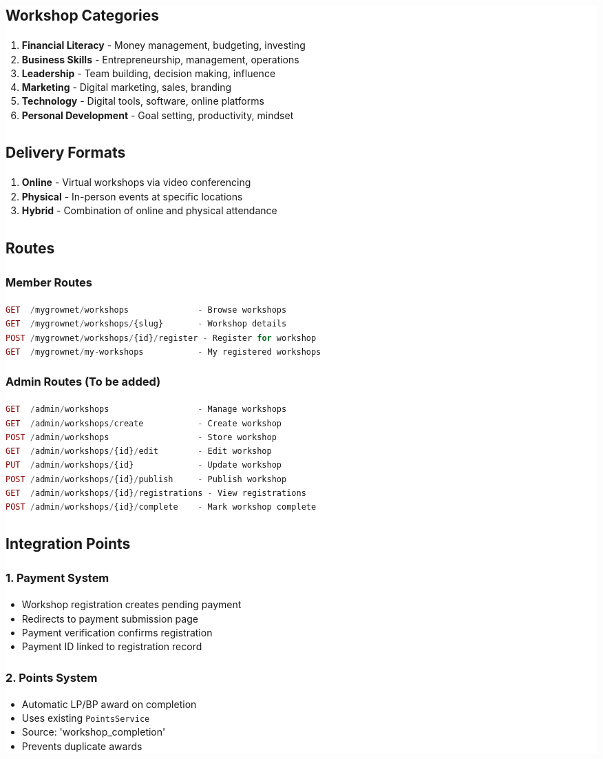 ## Workshop Categories

1. **Financial Literacy** - Money management, budgeting, investing
2. **Business Skills** - Entrepreneurship, management, operations
3. **Leadership** - Team building, decision making, influence
4. **Marketing** - Digital marketing, sales, branding
5. **Technology** - Digital tools, software, online platforms
6. **Personal Development** - Goal setting, productivity, mindset

## Delivery Formats

1. **Online** - Virtual workshops via video conferencing
2. **Physical** - In-person events at specific locations
3. **Hybrid** - Combination of online and physical attendance

## Routes

### Member Routes
```php
GET  /mygrownet/workshops              - Browse workshops
GET  /mygrownet/workshops/{slug}       - Workshop details
POST /mygrownet/workshops/{id}/register - Register for workshop
GET  /mygrownet/my-workshops           - My registered workshops
```

### Admin Routes (To be added)
```php
GET  /admin/workshops                  - Manage workshops
GET  /admin/workshops/create           - Create workshop
POST /admin/workshops                  - Store workshop
GET  /admin/workshops/{id}/edit        - Edit workshop
PUT  /admin/workshops/{id}             - Update workshop
POST /admin/workshops/{id}/publish     - Publish workshop
GET  /admin/workshops/{id}/registrations - View registrations
POST /admin/workshops/{id}/complete    - Mark workshop complete
```

## Integration Points

### 1. Payment System
- Workshop registration creates pending payment
- Redirects to payment submission page
- Payment verification confirms registration
- Payment ID linked to registration record

### 2. Points System
- Automatic LP/BP award on completion
- Uses existing `PointsService`
- Source: 'workshop_completion'
- Prevents duplicate awards
